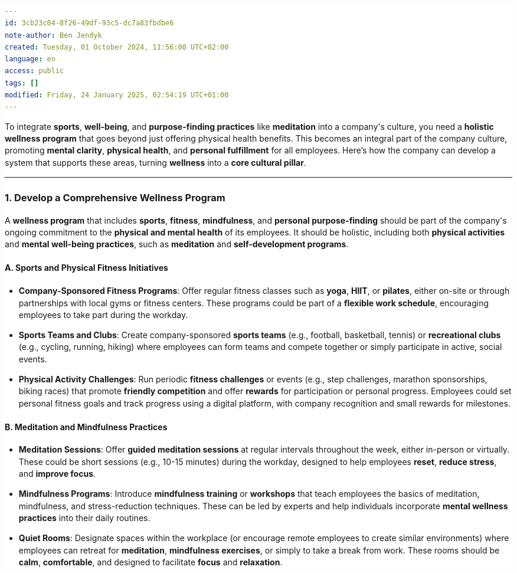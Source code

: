 ```yaml
---
id: 3cb23c04-8f26-49df-93c5-dc7a83fbdbe6
note-author: Ben Jendyk
created: Tuesday, 01 October 2024, 11:56:00 UTC+02:00
language: en
access: public
tags: []
modified: Friday, 24 January 2025, 02:54:19 UTC+01:00
---
```


To integrate **sports**, **well-being**, and **purpose-finding practices** like **meditation** into a company's culture, you need a **holistic wellness program** that goes beyond just offering physical health benefits. This becomes an integral part of the company culture, promoting **mental clarity**, **physical health**, and **personal fulfillment** for all employees. Here’s how the company can develop a system that supports these areas, turning **wellness** into a **core cultural pillar**.

---

### **1. Develop a Comprehensive Wellness Program**

A **wellness program** that includes **sports**, **fitness**, **mindfulness**, and **personal purpose-finding** should be part of the company's ongoing commitment to the **physical and mental health** of its employees. It should be holistic, including both **physical activities** and **mental well-being practices**, such as **meditation** and **self-development programs**.

#### **A. Sports and Physical Fitness Initiatives**

- **Company-Sponsored Fitness Programs**: Offer regular fitness classes such as **yoga**, **HIIT**, or **pilates**, either on-site or through partnerships with local gyms or fitness centers. These programs could be part of a **flexible work schedule**, encouraging employees to take part during the workday.
  
- **Sports Teams and Clubs**: Create company-sponsored **sports teams** (e.g., football, basketball, tennis) or **recreational clubs** (e.g., cycling, running, hiking) where employees can form teams and compete together or simply participate in active, social events.
  
- **Physical Activity Challenges**: Run periodic **fitness challenges** or events (e.g., step challenges, marathon sponsorships, biking races) that promote **friendly competition** and offer **rewards** for participation or personal progress. Employees could set personal fitness goals and track progress using a digital platform, with company recognition and small rewards for milestones.

#### **B. Meditation and Mindfulness Practices**

- **Meditation Sessions**: Offer **guided meditation sessions** at regular intervals throughout the week, either in-person or virtually. These could be short sessions (e.g., 10-15 minutes) during the workday, designed to help employees **reset**, **reduce stress**, and **improve focus**.
  
- **Mindfulness Programs**: Introduce **mindfulness training** or **workshops** that teach employees the basics of meditation, mindfulness, and stress-reduction techniques. These can be led by experts and help individuals incorporate **mental wellness practices** into their daily routines.
  
- **Quiet Rooms**: Designate spaces within the workplace (or encourage remote employees to create similar environments) where employees can retreat for **meditation**, **mindfulness exercises**, or simply to take a break from work. These rooms should be **calm**, **comfortable**, and designed to facilitate **focus** and **relaxation**.
